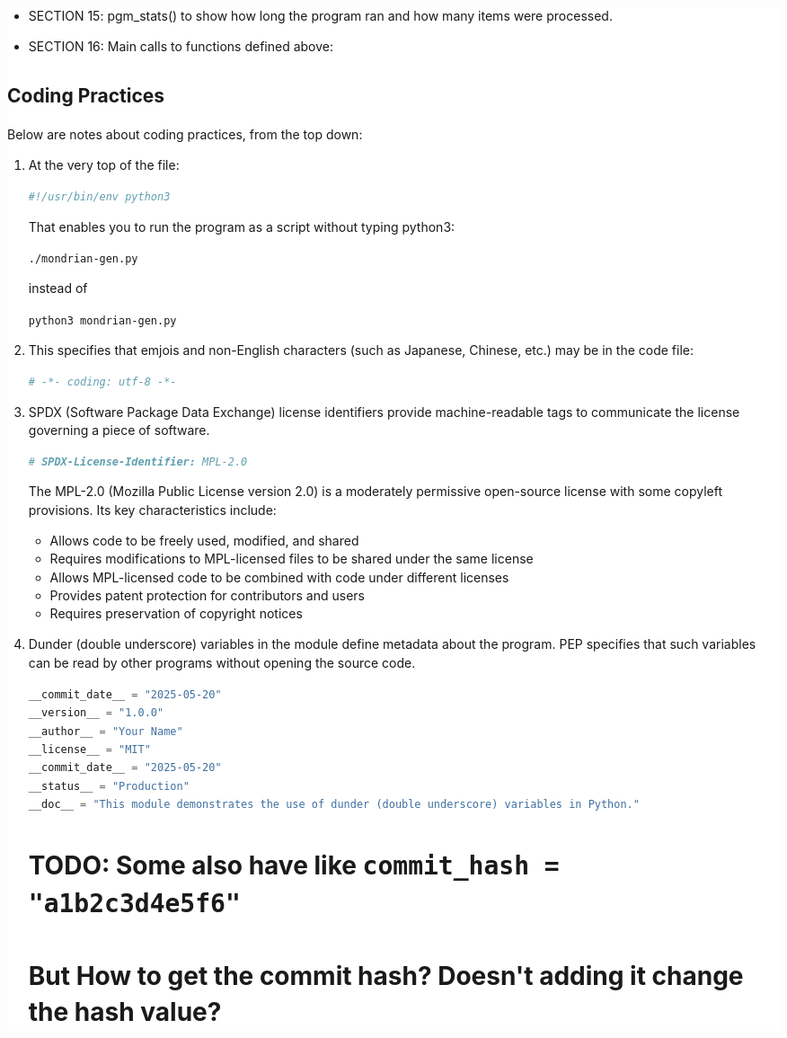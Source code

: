 * SECTION 15: pgm_stats() to show how long the program ran and how many items were processed.

* SECTION 16: Main calls to functions defined above:


<a name="CodingPractices"></a>

## Coding Practices

Below are notes about coding practices, from the top down:

1.  At the very top of the file:
    ```python
    #!/usr/bin/env python3
    ```
    That enables you to run the program as a script without typing python3:
    ```bash
    ./mondrian-gen.py
    ```
    instead of 
    ```bash
    python3 mondrian-gen.py
    ```

1.  This specifies that emjois and non-English characters (such as Japanese, Chinese, etc.) may be in the code file:
    ```python
    # -*- coding: utf-8 -*-
    ```

1.  SPDX (Software Package Data Exchange) license identifiers provide machine-readable tags to communicate the license governing a piece of software. 
    ```python
    # SPDX-License-Identifier: MPL-2.0
    ```
    The MPL-2.0 (Mozilla Public License version 2.0) is a moderately permissive open-source license with some copyleft provisions. Its key characteristics include:
    * Allows code to be freely used, modified, and shared
    * Requires modifications to MPL-licensed files to be shared under the same license
    * Allows MPL-licensed code to be combined with code under different licenses
    * Provides patent protection for contributors and users
    * Requires preservation of copyright notices

1.  Dunder (double underscore) variables in the module define metadata about the program. PEP specifies that such variables can be read by other programs without opening the source code.
    ```python
    __commit_date__ = "2025-05-20"
    __version__ = "1.0.0"
    __author__ = "Your Name"
    __license__ = "MIT"
    __commit_date__ = "2025-05-20"
    __status__ = "Production"
    __doc__ = "This module demonstrates the use of dunder (double underscore) variables in Python."
    ```
    # TODO: Some also have like <tt>__commit_hash__ = "a1b2c3d4e5f6"</tt>
    # But How to get the commit hash? Doesn't adding it change the hash value?
